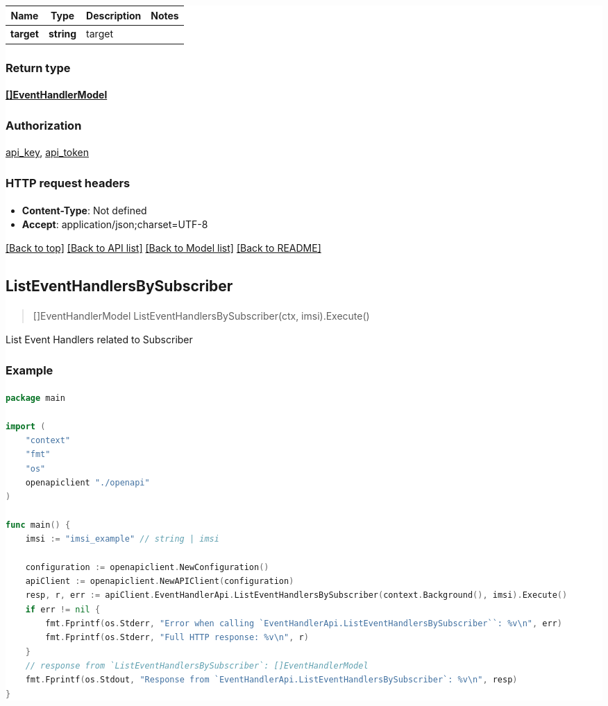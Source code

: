 Name | Type | Description  | Notes
------------- | ------------- | ------------- | -------------
 **target** | **string** | target | 

### Return type

[**[]EventHandlerModel**](EventHandlerModel.md)

### Authorization

[api_key](../README.md#api_key), [api_token](../README.md#api_token)

### HTTP request headers

- **Content-Type**: Not defined
- **Accept**: application/json;charset=UTF-8

[[Back to top]](#) [[Back to API list]](../README.md#documentation-for-api-endpoints)
[[Back to Model list]](../README.md#documentation-for-models)
[[Back to README]](../README.md)


## ListEventHandlersBySubscriber

> []EventHandlerModel ListEventHandlersBySubscriber(ctx, imsi).Execute()

List Event Handlers related to Subscriber



### Example

```go
package main

import (
    "context"
    "fmt"
    "os"
    openapiclient "./openapi"
)

func main() {
    imsi := "imsi_example" // string | imsi

    configuration := openapiclient.NewConfiguration()
    apiClient := openapiclient.NewAPIClient(configuration)
    resp, r, err := apiClient.EventHandlerApi.ListEventHandlersBySubscriber(context.Background(), imsi).Execute()
    if err != nil {
        fmt.Fprintf(os.Stderr, "Error when calling `EventHandlerApi.ListEventHandlersBySubscriber``: %v\n", err)
        fmt.Fprintf(os.Stderr, "Full HTTP response: %v\n", r)
    }
    // response from `ListEventHandlersBySubscriber`: []EventHandlerModel
    fmt.Fprintf(os.Stdout, "Response from `EventHandlerApi.ListEventHandlersBySubscriber`: %v\n", resp)
}
```
